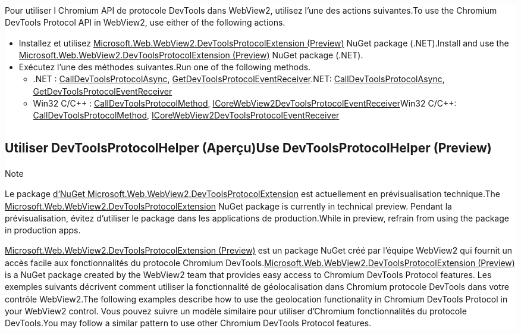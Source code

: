 <span data-ttu-id="e5ce0-112">Pour utiliser l Chromium API de protocole DevTools dans WebView2, utilisez l’une des actions suivantes.</span><span class="sxs-lookup"><span data-stu-id="e5ce0-112">To use the Chromium DevTools Protocol API in WebView2, use either of the following actions.</span></span>  

*   <span data-ttu-id="e5ce0-113">Installez et utilisez [Microsoft.Web.WebView2.DevToolsProtocolExtension (Preview)][NugetPackagesMicrosoftWebWebView2DevToolsprotocolextension] NuGet package \(.NET\).</span><span class="sxs-lookup"><span data-stu-id="e5ce0-113">Install and use the [Microsoft.Web.WebView2.DevToolsProtocolExtension (Preview)][NugetPackagesMicrosoftWebWebView2DevToolsprotocolextension] NuGet package \(.NET\).</span></span>  
*   <span data-ttu-id="e5ce0-114">Exécutez l’une des méthodes suivantes.</span><span class="sxs-lookup"><span data-stu-id="e5ce0-114">Run one of the following methods.</span></span>  
    *   <span data-ttu-id="e5ce0-115">.NET :  [CallDevToolsProtocolAsync][DotnetApiMicrosoftWebWebview2CoreCorewebview2CalldevtoolsprotocolmethodasyncViewWebview2Dotnet1077444MicrosoftWebWebView2CoreCorewebview2CalldevtoolsprotocolmethodsyncSystemStringSystemString], [GetDevToolsProtocolEventReceiver][DotnetApiMicrosoftWebWebview2CoreCorewebview2GetdevtoolsprotocoleventreceiverViewWebview2Dotnet1077444]</span><span class="sxs-lookup"><span data-stu-id="e5ce0-115">.NET:  [CallDevToolsProtocolAsync][DotnetApiMicrosoftWebWebview2CoreCorewebview2CalldevtoolsprotocolmethodasyncViewWebview2Dotnet1077444MicrosoftWebWebView2CoreCorewebview2CalldevtoolsprotocolmethodsyncSystemStringSystemString], [GetDevToolsProtocolEventReceiver][DotnetApiMicrosoftWebWebview2CoreCorewebview2GetdevtoolsprotocoleventreceiverViewWebview2Dotnet1077444]</span></span>  
    *   <span data-ttu-id="e5ce0-116">Win32 C/C++ :  [CallDevToolsProtocolMethod][Webview2ReferenceWin32Icorewebview2ViewWebview21077444Calldevtoolsprotocolmethod], [ICoreWebView2DevToolsProtocolEventReceiver][Webview2ReferenceWin32Icorewebview2devtoolsprotocoleventreceiverViewWebview21077444]</span><span class="sxs-lookup"><span data-stu-id="e5ce0-116">Win32 C/C++:  [CallDevToolsProtocolMethod][Webview2ReferenceWin32Icorewebview2ViewWebview21077444Calldevtoolsprotocolmethod], [ICoreWebView2DevToolsProtocolEventReceiver][Webview2ReferenceWin32Icorewebview2devtoolsprotocoleventreceiverViewWebview21077444]</span></span>  
    
## <a name="use-devtoolsprotocolhelper-preview"></a><span data-ttu-id="e5ce0-117">Utiliser DevToolsProtocolHelper (Aperçu)</span><span class="sxs-lookup"><span data-stu-id="e5ce0-117">Use DevToolsProtocolHelper (Preview)</span></span>

> [!NOTE]
> <span data-ttu-id="e5ce0-118">Le package [d’NuGet Microsoft.Web.WebView2.DevToolsProtocolExtension][NugetPackagesMicrosoftWebWebView2DevToolsprotocolextension] est actuellement en prévisualisation technique.</span><span class="sxs-lookup"><span data-stu-id="e5ce0-118">The [Microsoft.Web.WebView2.DevToolsProtocolExtension][NugetPackagesMicrosoftWebWebView2DevToolsprotocolextension] NuGet package is currently in technical preview.</span></span>  <span data-ttu-id="e5ce0-119">Pendant la prévisualisation, évitez d’utiliser le package dans les applications de production.</span><span class="sxs-lookup"><span data-stu-id="e5ce0-119">While in preview, refrain from using the package in production apps.</span></span>

<span data-ttu-id="e5ce0-120">[Microsoft.Web.WebView2.DevToolsProtocolExtension (Preview)][NugetPackagesMicrosoftWebWebView2DevToolsprotocolextension] est un package NuGet créé par l’équipe WebView2 qui fournit un accès facile aux fonctionnalités du protocole Chromium DevTools.</span><span class="sxs-lookup"><span data-stu-id="e5ce0-120">[Microsoft.Web.WebView2.DevToolsProtocolExtension (Preview)][NugetPackagesMicrosoftWebWebView2DevToolsprotocolextension] is a NuGet package created by the WebView2 team that provides easy access to Chromium DevTools Protocol features.</span></span>  <span data-ttu-id="e5ce0-121">Les exemples suivants décrivent comment utiliser la fonctionnalité de géolocalisation dans Chromium protocole DevTools dans votre contrôle WebView2.</span><span class="sxs-lookup"><span data-stu-id="e5ce0-121">The following examples describe how to use the geolocation functionality in Chromium DevTools Protocol in your WebView2 control.</span></span>  <span data-ttu-id="e5ce0-122">Vous pouvez suivre un modèle similaire pour utiliser d’Chromium fonctionnalités du protocole DevTools.</span><span class="sxs-lookup"><span data-stu-id="e5ce0-122">You may follow a similar pattern to use other Chromium DevTools Protocol features.</span></span>  


[Webview2GetStartedWinforms]: /microsoft-edge/webview2/get-started/winforms "Commencer à travailler avec WebView2 dans Windows Forms | Documents Microsoft"  
[Webview2GetStartedWpf]: /microsoft-edge/webview2/get-started/wpf "Mise en place de WebView2 dans WPF | Documents Microsoft"  
[DotnetApiMicrosoftWebWebview2CoreCorewebview2GetdevtoolsprotocoleventreceiverViewWebview2Dotnet1077444]: /dotnet/api/microsoft.web.webview2.core.corewebview2.getdevtoolsprotocoleventreceiver?view=webview2-dotnet-1.0.774.44&preserve-view=true "Méthode CoreWebView2.GetDevToolsProtocolEventReceiver(String) | Documents Microsoft"  
[DotnetApiMicrosoftWebWebview2CoreCorewebview2CalldevtoolsprotocolmethodasyncViewWebview2Dotnet1077444MicrosoftWebWebView2CoreCorewebview2CalldevtoolsprotocolmethodsyncSystemStringSystemString]: /dotnet/api/microsoft.web.webview2.core.corewebview2.calldevtoolsprotocolmethodasync?view=webview2-dotnet-1.0.774.44&preserve-view=true#Microsoft_Web_WebView2_Core_CoreWebView2_CallDevToolsProtocolMethodAsync_System_String_System_String_ "Méthode CoreWebView2.CallDevToolsProtocolMethodAsync(String, String) | Documents Microsoft"  
[Webview2ReferenceWin32Icorewebview2ViewWebview21077444Calldevtoolsprotocolmethod]: /microsoft-edge/webview2/reference/win32/icorewebview2?view=webview2-1.0.774.44&preserve-view=true#calldevtoolsprotocolmethod "CallDevToolsProtocolMethod - interface ICoreWebView2 | Documents Microsoft"  
[Webview2ReferenceWin32Icorewebview2devtoolsprotocoleventreceiverViewWebview21077444]: /microsoft-edge/webview2/reference/win32/icorewebview2devtoolsprotocoleventreceiver?view=webview2-1.0.774.44&preserve-view=true "interface ICoreWebView2DevToolsProtocolEventReceiver | Documents Microsoft"  
[BingMaps]: https://www.bing.com/maps "Bing Cartes"  
[GitHubChromedevtoolsDevtoolsProtocol]: https://chromedevtools.github.io/devtools-protocol "Protocole Chrome DevTools | GitHub"  
[GithubChromedevtoolsDevtoolsProtocolTotEmulationMethodSetgeolocationoverride]: https://chromedevtools.github.io/devtools-protocol/tot/Emulation/#method-setGeolocationOverride "Emulation.setGeolocationOverride - Protocole Chrome DevTools | GitHub"  
[GithubMicrosoftedgeWebview2feedback]: https://github.com/MicrosoftEdge/WebView2Feedback "WebView Feedback | GitHub"  
[GithubMicrosoftedgeWebview2samples]: https://github.com/MicrosoftEdge/WebView2Samples "Exemples webView2 | GitHub"  
[ChromiumBugsChromiumIssuesEntryComponentsPlatformDevtoolsPlatform]: https://bugs.chromium.org/p/chromium/issues/entry?components=Platform%3EDevTools%3EPlatform "Rapport de | Chromium Bogues"  
[NugetPackagesMicrosoftWebWebView2DevToolsprotocolextension]: https://www.nuget.org/packages/Microsoft.Web.WebView2.DevToolsProtocolExtension "Microsoft.Web.WebView2.DevToolsProtocolExtension | NuGet Galerie QA"  